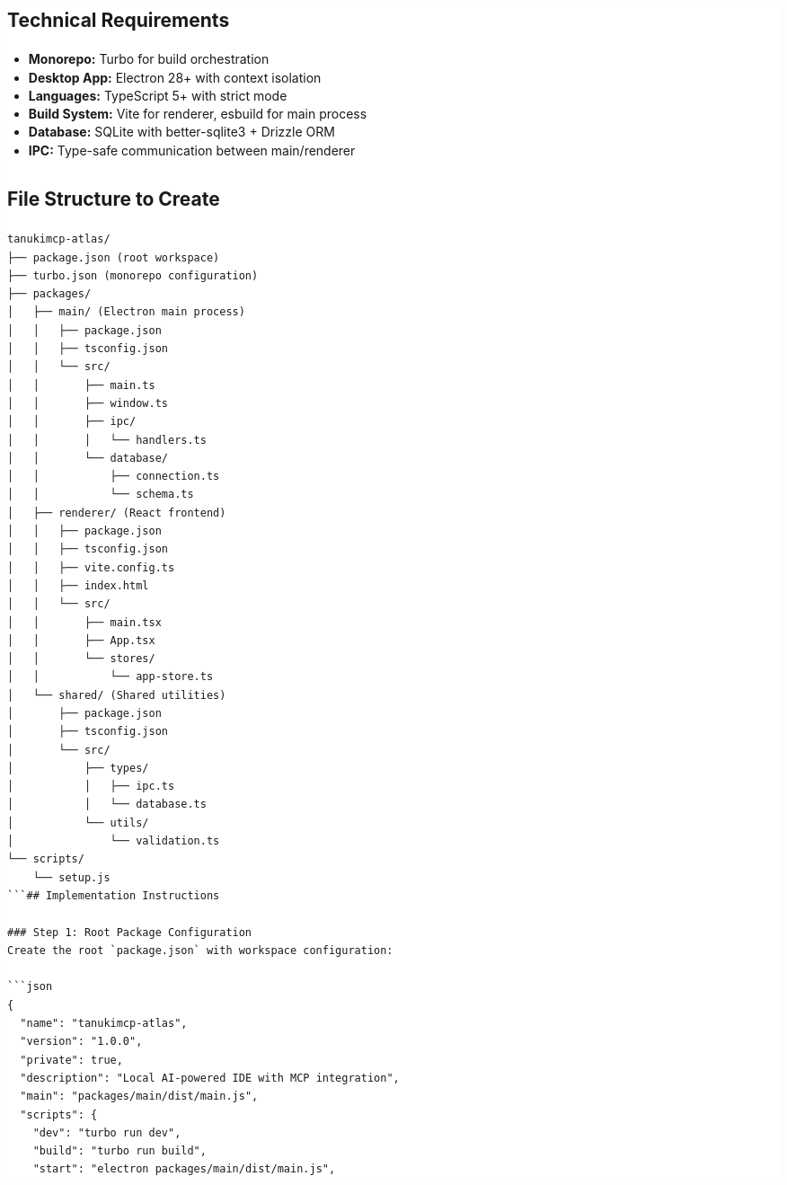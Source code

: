 ## Technical Requirements
- **Monorepo:** Turbo for build orchestration
- **Desktop App:** Electron 28+ with context isolation
- **Languages:** TypeScript 5+ with strict mode
- **Build System:** Vite for renderer, esbuild for main process
- **Database:** SQLite with better-sqlite3 + Drizzle ORM
- **IPC:** Type-safe communication between main/renderer

## File Structure to Create
```
tanukimcp-atlas/
├── package.json (root workspace)
├── turbo.json (monorepo configuration)
├── packages/
│   ├── main/ (Electron main process)
│   │   ├── package.json
│   │   ├── tsconfig.json
│   │   └── src/
│   │       ├── main.ts
│   │       ├── window.ts
│   │       ├── ipc/
│   │       │   └── handlers.ts
│   │       └── database/
│   │           ├── connection.ts
│   │           └── schema.ts
│   ├── renderer/ (React frontend)
│   │   ├── package.json
│   │   ├── tsconfig.json
│   │   ├── vite.config.ts
│   │   ├── index.html
│   │   └── src/
│   │       ├── main.tsx
│   │       ├── App.tsx
│   │       └── stores/
│   │           └── app-store.ts
│   └── shared/ (Shared utilities)
│       ├── package.json
│       ├── tsconfig.json
│       └── src/
│           ├── types/
│           │   ├── ipc.ts
│           │   └── database.ts
│           └── utils/
│               └── validation.ts
└── scripts/
    └── setup.js
```## Implementation Instructions

### Step 1: Root Package Configuration
Create the root `package.json` with workspace configuration:

```json
{
  "name": "tanukimcp-atlas",
  "version": "1.0.0",
  "private": true,
  "description": "Local AI-powered IDE with MCP integration",
  "main": "packages/main/dist/main.js",
  "scripts": {
    "dev": "turbo run dev",
    "build": "turbo run build",
    "start": "electron packages/main/dist/main.js",
```
